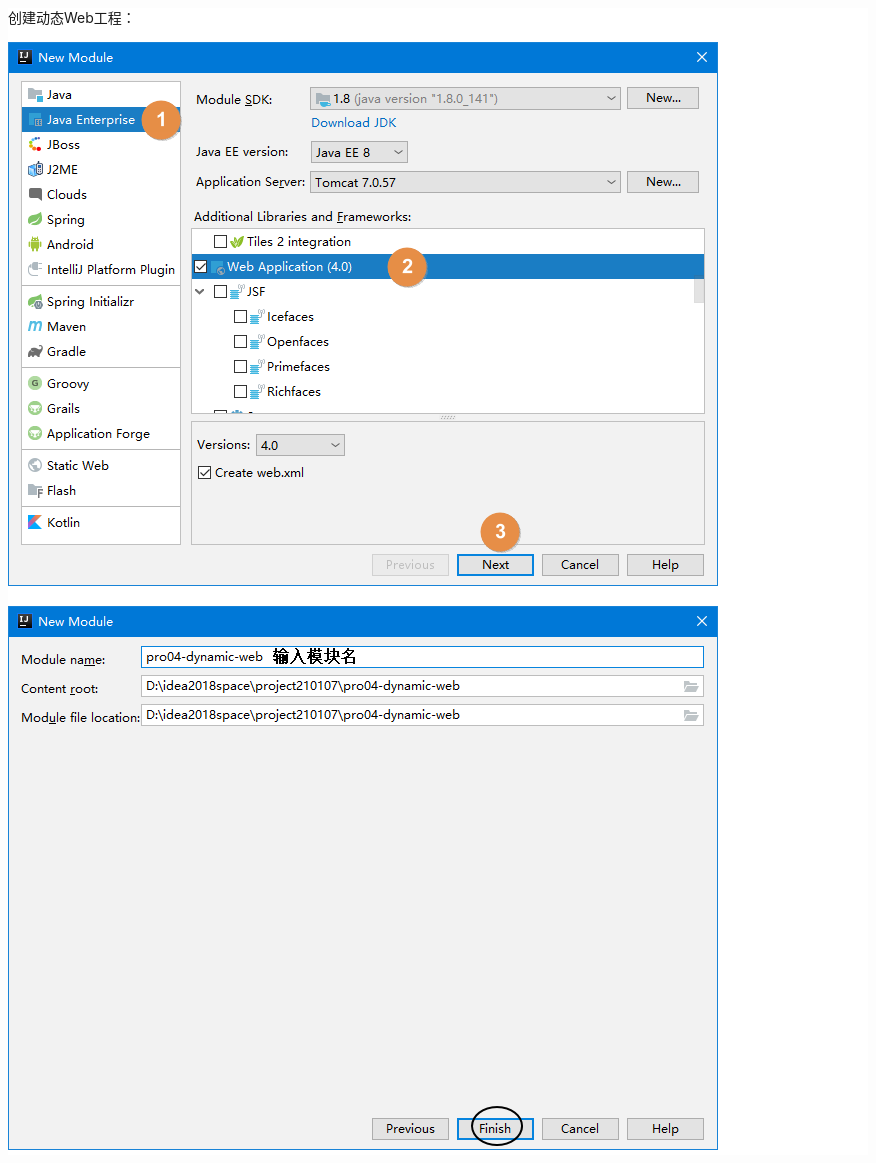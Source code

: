 创建动态Web工程：

![image.png](./images/9df98c758a8c4785979f882df7b708dd-20230304222006856.png)

![image.png](./images/da8720ea547543adb7e861a17a71e228-20230304222006880.png)
